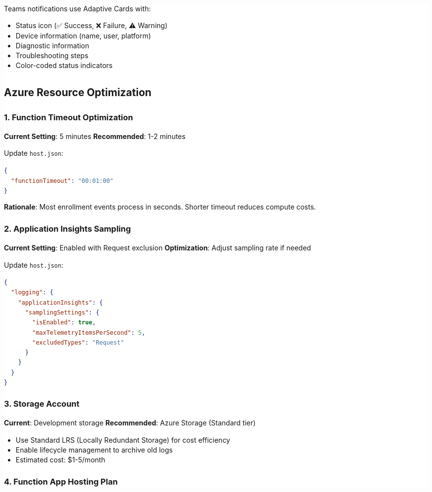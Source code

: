 Teams notifications use Adaptive Cards with:
- Status icon (✅ Success, ❌ Failure, ⚠️ Warning)
- Device information (name, user, platform)
- Diagnostic information
- Troubleshooting steps
- Color-coded status indicators

## Azure Resource Optimization

### 1. Function Timeout Optimization

**Current Setting**: 5 minutes
**Recommended**: 1-2 minutes

Update `host.json`:
```json
{
  "functionTimeout": "00:01:00"
}
```

**Rationale**: Most enrollment events process in seconds. Shorter timeout reduces compute costs.

### 2. Application Insights Sampling

**Current Setting**: Enabled with Request exclusion
**Optimization**: Adjust sampling rate if needed

Update `host.json`:
```json
{
  "logging": {
    "applicationInsights": {
      "samplingSettings": {
        "isEnabled": true,
        "maxTelemetryItemsPerSecond": 5,
        "excludedTypes": "Request"
      }
    }
  }
}
```

### 3. Storage Account

**Current**: Development storage
**Recommended**: Azure Storage (Standard tier)

- Use Standard LRS (Locally Redundant Storage) for cost efficiency
- Enable lifecycle management to archive old logs
- Estimated cost: $1-5/month

### 4. Function App Hosting Plan
